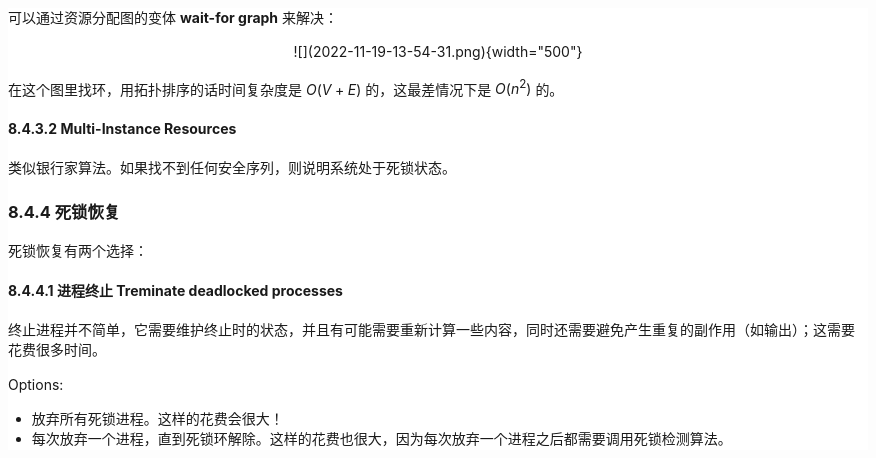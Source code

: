 可以通过资源分配图的变体 **wait-for graph** 来解决：

<center>![](2022-11-19-13-54-31.png){width="500"}</center>

在这个图里找环，用拓扑排序的话时间复杂度是 $O(V + E)$ 的，这最差情况下是 $O(n^2)$ 的。

#### 8.4.3.2 Multi-Instance Resources

类似银行家算法。如果找不到任何安全序列，则说明系统处于死锁状态。

### 8.4.4 死锁恢复

死锁恢复有两个选择：

#### 8.4.4.1 进程终止 Treminate deadlocked processes

终止进程并不简单，它需要维护终止时的状态，并且有可能需要重新计算一些内容，同时还需要避免产生重复的副作用（如输出）；这需要花费很多时间。

Options:

- 放弃所有死锁进程。这样的花费会很大！
- 每次放弃一个进程，直到死锁环解除。这样的花费也很大，因为每次放弃一个进程之后都需要调用死锁检测算法。
